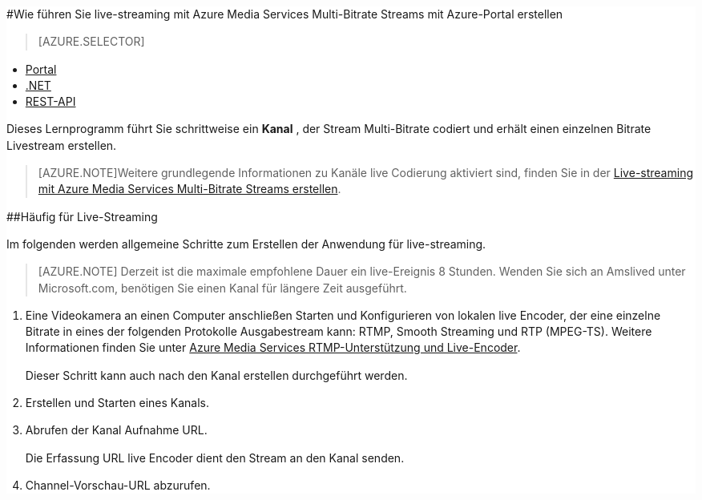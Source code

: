 <properties 
    pageTitle="Wie führen Sie live-streaming mit Azure Media Services Multi-Bitrate Streams mit Azure-Portal erstellen | Microsoft Azure" 
    description="Dieses Lernprogramm führt die Schritte zum Erstellen eines Kanals, der einen einzigen Bitrate Livestream empfängt und Multi-Bitrate Datenstrom Azure-Portal codiert." 
    services="media-services" 
    documentationCenter="" 
    authors="anilmur" 
    manager="erikre" 
    editor=""/>

<tags 
    ms.service="media-services" 
    ms.workload="media" 
    ms.tgt_pltfrm="na" 
    ms.devlang="na" 
    ms.topic="get-started-article"
    ms.date="10/24/2016"
    ms.author="juliako"/>


#<a name="how-to-perform-live-streaming-using-azure-media-services-to-create-multi-bitrate-streams-with-the-azure-portal"></a>Wie führen Sie live-streaming mit Azure Media Services Multi-Bitrate Streams mit Azure-Portal erstellen

> [AZURE.SELECTOR]
- [Portal](media-services-portal-creating-live-encoder-enabled-channel.md)
- [.NET](media-services-dotnet-creating-live-encoder-enabled-channel.md)
- [REST-API](https://msdn.microsoft.com/library/azure/dn783458.aspx)

Dieses Lernprogramm führt Sie schrittweise ein **Kanal** , der Stream Multi-Bitrate codiert und erhält einen einzelnen Bitrate Livestream erstellen.

>[AZURE.NOTE]Weitere grundlegende Informationen zu Kanäle live Codierung aktiviert sind, finden Sie in der [Live-streaming mit Azure Media Services Multi-Bitrate Streams erstellen](media-services-manage-live-encoder-enabled-channels.md).

##<a name="common-live-streaming-scenario"></a>Häufig für Live-Streaming

Im folgenden werden allgemeine Schritte zum Erstellen der Anwendung für live-streaming.

>[AZURE.NOTE] Derzeit ist die maximale empfohlene Dauer ein live-Ereignis 8 Stunden. Wenden Sie sich an Amslived unter Microsoft.com, benötigen Sie einen Kanal für längere Zeit ausgeführt.

1. Eine Videokamera an einen Computer anschließen Starten und Konfigurieren von lokalen live Encoder, der eine einzelne Bitrate in eines der folgenden Protokolle Ausgabestream kann: RTMP, Smooth Streaming und RTP (MPEG-TS). Weitere Informationen finden Sie unter [Azure Media Services RTMP-Unterstützung und Live-Encoder](http://go.microsoft.com/fwlink/?LinkId=532824).
    
    Dieser Schritt kann auch nach den Kanal erstellen durchgeführt werden.

1. Erstellen und Starten eines Kanals. 

1. Abrufen der Kanal Aufnahme URL. 

    Die Erfassung URL live Encoder dient den Stream an den Kanal senden.
1. Channel-Vorschau-URL abzurufen. 
